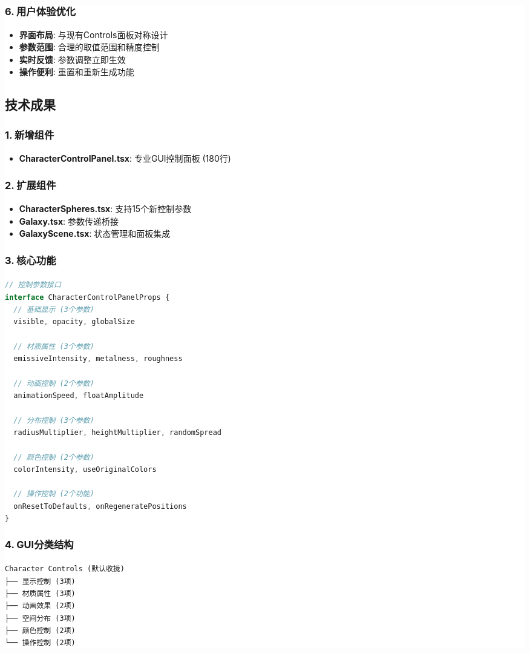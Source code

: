 ### 6. 用户体验优化
- **界面布局**: 与现有Controls面板对称设计
- **参数范围**: 合理的取值范围和精度控制
- **实时反馈**: 参数调整立即生效
- **操作便利**: 重置和重新生成功能

## 技术成果

### 1. 新增组件
- **CharacterControlPanel.tsx**: 专业GUI控制面板 (180行)

### 2. 扩展组件
- **CharacterSpheres.tsx**: 支持15个新控制参数
- **Galaxy.tsx**: 参数传递桥接
- **GalaxyScene.tsx**: 状态管理和面板集成

### 3. 核心功能
```typescript
// 控制参数接口
interface CharacterControlPanelProps {
  // 基础显示 (3个参数)
  visible, opacity, globalSize
  
  // 材质属性 (3个参数)
  emissiveIntensity, metalness, roughness
  
  // 动画控制 (2个参数)
  animationSpeed, floatAmplitude
  
  // 分布控制 (3个参数)
  radiusMultiplier, heightMultiplier, randomSpread
  
  // 颜色控制 (2个参数)
  colorIntensity, useOriginalColors
  
  // 操作控制 (2个功能)
  onResetToDefaults, onRegeneratePositions
}
```

### 4. GUI分类结构
```
Character Controls (默认收拢)
├── 显示控制 (3项)
├── 材质属性 (3项)
├── 动画效果 (2项)
├── 空间分布 (3项)
├── 颜色控制 (2项)
└── 操作控制 (2项)
```
